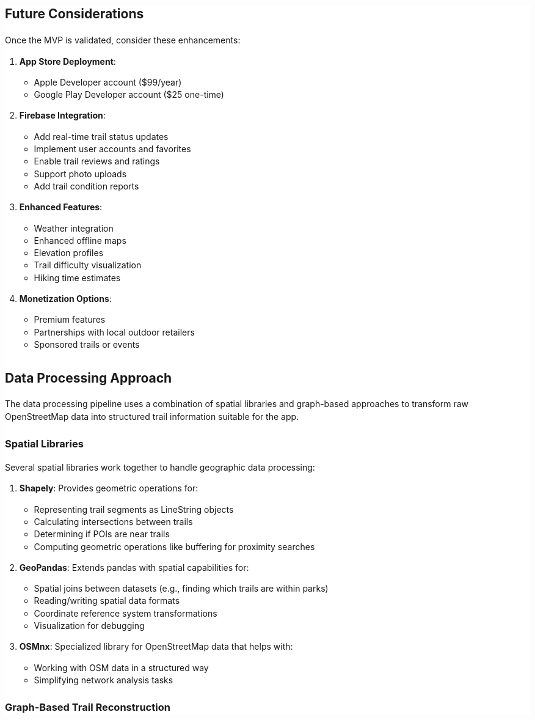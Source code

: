 ## Future Considerations

Once the MVP is validated, consider these enhancements:

1. **App Store Deployment**:
   - Apple Developer account ($99/year)
   - Google Play Developer account ($25 one-time)

2. **Firebase Integration**:
   - Add real-time trail status updates
   - Implement user accounts and favorites
   - Enable trail reviews and ratings
   - Support photo uploads
   - Add trail condition reports

3. **Enhanced Features**:
   - Weather integration
   - Enhanced offline maps
   - Elevation profiles
   - Trail difficulty visualization
   - Hiking time estimates

4. **Monetization Options**:
   - Premium features
   - Partnerships with local outdoor retailers
   - Sponsored trails or events

## Data Processing Approach

The data processing pipeline uses a combination of spatial libraries and graph-based approaches to transform raw OpenStreetMap data into structured trail information suitable for the app.

### Spatial Libraries

Several spatial libraries work together to handle geographic data processing:

1. **Shapely**: Provides geometric operations for:
   - Representing trail segments as LineString objects
   - Calculating intersections between trails
   - Determining if POIs are near trails
   - Computing geometric operations like buffering for proximity searches

2. **GeoPandas**: Extends pandas with spatial capabilities for:
   - Spatial joins between datasets (e.g., finding which trails are within parks)
   - Reading/writing spatial data formats
   - Coordinate reference system transformations
   - Visualization for debugging

3. **OSMnx**: Specialized library for OpenStreetMap data that helps with:
   - Working with OSM data in a structured way
   - Simplifying network analysis tasks

### Graph-Based Trail Reconstruction
